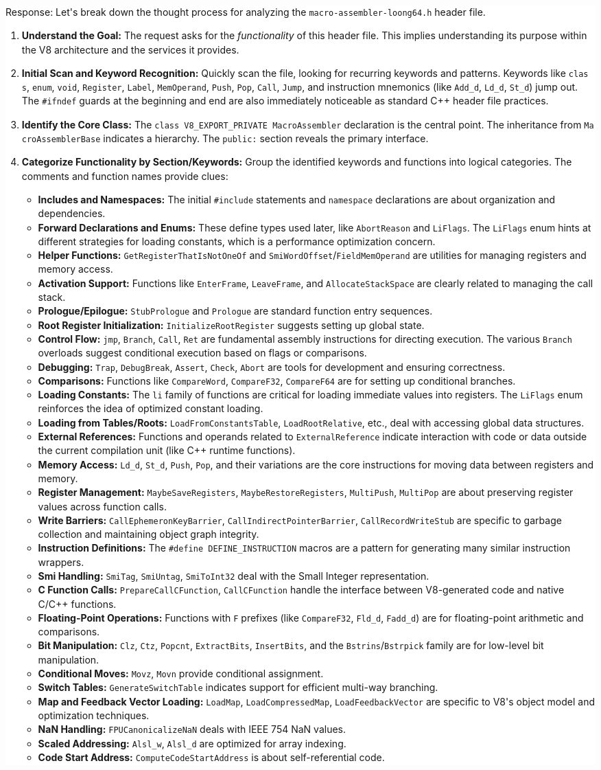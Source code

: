 Response:
Let's break down the thought process for analyzing the `macro-assembler-loong64.h` header file.

1. **Understand the Goal:** The request asks for the *functionality* of this header file. This implies understanding its purpose within the V8 architecture and the services it provides.

2. **Initial Scan and Keyword Recognition:** Quickly scan the file, looking for recurring keywords and patterns. Keywords like `class`, `enum`, `void`, `Register`, `Label`, `MemOperand`, `Push`, `Pop`, `Call`, `Jump`, and instruction mnemonics (like `Add_d`, `Ld_d`, `St_d`) jump out. The `#ifndef` guards at the beginning and end are also immediately noticeable as standard C++ header file practices.

3. **Identify the Core Class:** The `class V8_EXPORT_PRIVATE MacroAssembler` declaration is the central point. The inheritance from `MacroAssemblerBase` indicates a hierarchy. The `public:` section reveals the primary interface.

4. **Categorize Functionality by Section/Keywords:**  Group the identified keywords and functions into logical categories. The comments and function names provide clues:

    * **Includes and Namespaces:** The initial `#include` statements and `namespace` declarations are about organization and dependencies.
    * **Forward Declarations and Enums:** These define types used later, like `AbortReason` and `LiFlags`. The `LiFlags` enum hints at different strategies for loading constants, which is a performance optimization concern.
    * **Helper Functions:**  `GetRegisterThatIsNotOneOf` and `SmiWordOffset`/`FieldMemOperand` are utilities for managing registers and memory access.
    * **Activation Support:**  Functions like `EnterFrame`, `LeaveFrame`, and `AllocateStackSpace` are clearly related to managing the call stack.
    * **Prologue/Epilogue:** `StubPrologue` and `Prologue` are standard function entry sequences.
    * **Root Register Initialization:** `InitializeRootRegister` suggests setting up global state.
    * **Control Flow:**  `jmp`, `Branch`, `Call`, `Ret` are fundamental assembly instructions for directing execution. The various `Branch` overloads suggest conditional execution based on flags or comparisons.
    * **Debugging:**  `Trap`, `DebugBreak`, `Assert`, `Check`, `Abort` are tools for development and ensuring correctness.
    * **Comparisons:**  Functions like `CompareWord`, `CompareF32`, `CompareF64` are for setting up conditional branches.
    * **Loading Constants:** The `li` family of functions are critical for loading immediate values into registers. The `LiFlags` enum reinforces the idea of optimized constant loading.
    * **Loading from Tables/Roots:** `LoadFromConstantsTable`, `LoadRootRelative`, etc., deal with accessing global data structures.
    * **External References:** Functions and operands related to `ExternalReference` indicate interaction with code or data outside the current compilation unit (like C++ runtime functions).
    * **Memory Access:** `Ld_d`, `St_d`, `Push`, `Pop`, and their variations are the core instructions for moving data between registers and memory.
    * **Register Management:** `MaybeSaveRegisters`, `MaybeRestoreRegisters`, `MultiPush`, `MultiPop` are about preserving register values across function calls.
    * **Write Barriers:** `CallEphemeronKeyBarrier`, `CallIndirectPointerBarrier`, `CallRecordWriteStub` are specific to garbage collection and maintaining object graph integrity.
    * **Instruction Definitions:** The `#define DEFINE_INSTRUCTION` macros are a pattern for generating many similar instruction wrappers.
    * **Smi Handling:** `SmiTag`, `SmiUntag`, `SmiToInt32` deal with the Small Integer representation.
    * **C Function Calls:**  `PrepareCallCFunction`, `CallCFunction` handle the interface between V8-generated code and native C/C++ functions.
    * **Floating-Point Operations:** Functions with `F` prefixes (like `CompareF32`, `Fld_d`, `Fadd_d`) are for floating-point arithmetic and comparisons.
    * **Bit Manipulation:**  `Clz`, `Ctz`, `Popcnt`, `ExtractBits`, `InsertBits`, and the `Bstrins`/`Bstrpick` family are for low-level bit manipulation.
    * **Conditional Moves:** `Movz`, `Movn` provide conditional assignment.
    * **Switch Tables:** `GenerateSwitchTable` indicates support for efficient multi-way branching.
    * **Map and Feedback Vector Loading:** `LoadMap`, `LoadCompressedMap`, `LoadFeedbackVector` are specific to V8's object model and optimization techniques.
    * **NaN Handling:** `FPUCanonicalizeNaN` deals with IEEE 754 NaN values.
    * **Scaled Addressing:** `Alsl_w`, `Alsl_d` are optimized for array indexing.
    * **Code Start Address:** `ComputeCodeStartAddress` is about self-referential code.